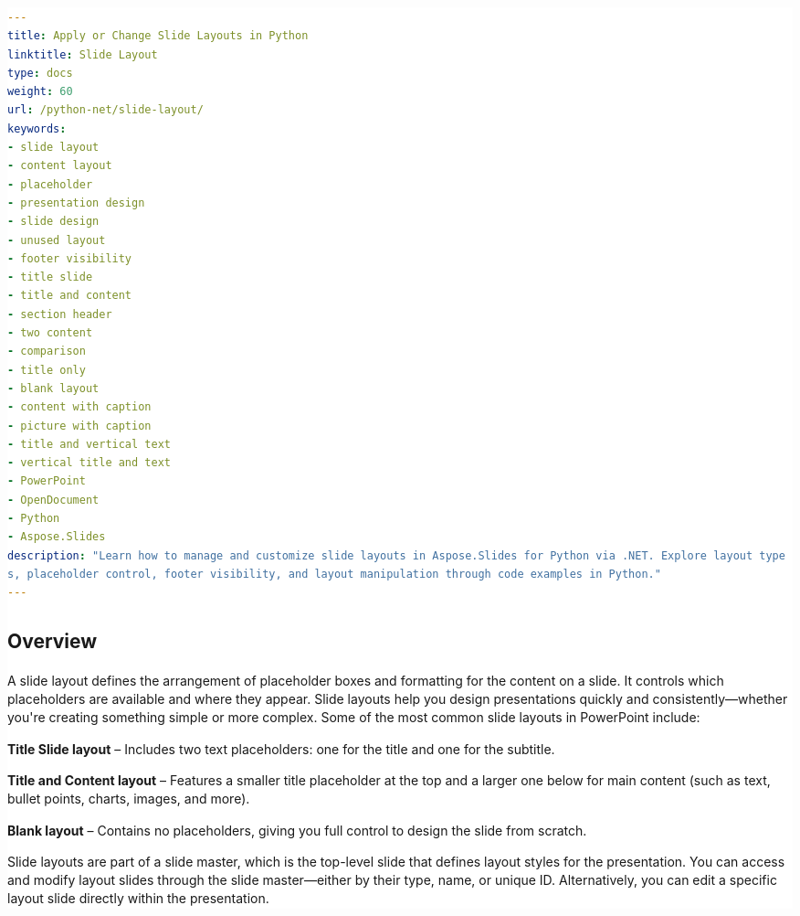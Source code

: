 ```yaml
---
title: Apply or Change Slide Layouts in Python
linktitle: Slide Layout
type: docs
weight: 60
url: /python-net/slide-layout/
keywords:
- slide layout
- content layout
- placeholder
- presentation design
- slide design
- unused layout
- footer visibility
- title slide
- title and content
- section header
- two content
- comparison
- title only
- blank layout
- content with caption
- picture with caption
- title and vertical text
- vertical title and text
- PowerPoint
- OpenDocument
- Python
- Aspose.Slides
description: "Learn how to manage and customize slide layouts in Aspose.Slides for Python via .NET. Explore layout types, placeholder control, footer visibility, and layout manipulation through code examples in Python."
---
```


## **Overview**

A slide layout defines the arrangement of placeholder boxes and formatting for the content on a slide. It controls which placeholders are available and where they appear. Slide layouts help you design presentations quickly and consistently—whether you're creating something simple or more complex. Some of the most common slide layouts in PowerPoint include:

**Title Slide layout** – Includes two text placeholders: one for the title and one for the subtitle.

**Title and Content layout** – Features a smaller title placeholder at the top and a larger one below for main content (such as text, bullet points, charts, images, and more).

**Blank layout** – Contains no placeholders, giving you full control to design the slide from scratch.

Slide layouts are part of a slide master, which is the top-level slide that defines layout styles for the presentation. You can access and modify layout slides through the slide master—either by their type, name, or unique ID. Alternatively, you can edit a specific layout slide directly within the presentation.
